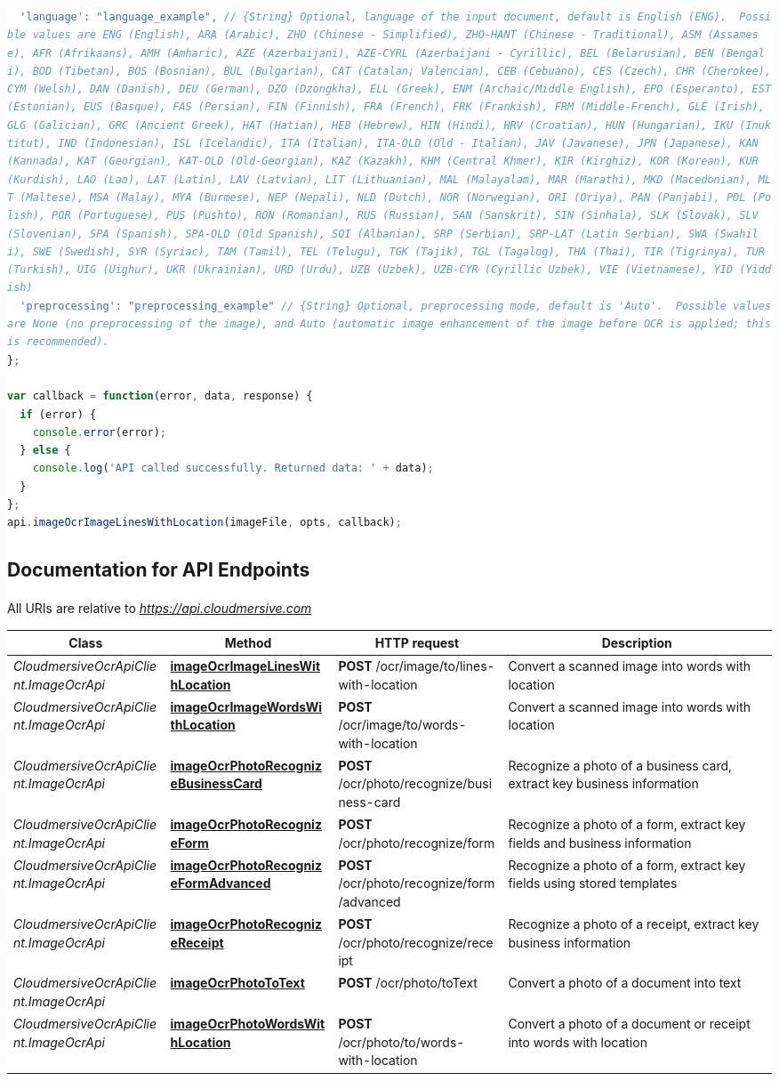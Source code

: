 ```javascript
  'language': "language_example", // {String} Optional, language of the input document, default is English (ENG).  Possible values are ENG (English), ARA (Arabic), ZHO (Chinese - Simplified), ZHO-HANT (Chinese - Traditional), ASM (Assamese), AFR (Afrikaans), AMH (Amharic), AZE (Azerbaijani), AZE-CYRL (Azerbaijani - Cyrillic), BEL (Belarusian), BEN (Bengali), BOD (Tibetan), BOS (Bosnian), BUL (Bulgarian), CAT (Catalan; Valencian), CEB (Cebuano), CES (Czech), CHR (Cherokee), CYM (Welsh), DAN (Danish), DEU (German), DZO (Dzongkha), ELL (Greek), ENM (Archaic/Middle English), EPO (Esperanto), EST (Estonian), EUS (Basque), FAS (Persian), FIN (Finnish), FRA (French), FRK (Frankish), FRM (Middle-French), GLE (Irish), GLG (Galician), GRC (Ancient Greek), HAT (Hatian), HEB (Hebrew), HIN (Hindi), HRV (Croatian), HUN (Hungarian), IKU (Inuktitut), IND (Indonesian), ISL (Icelandic), ITA (Italian), ITA-OLD (Old - Italian), JAV (Javanese), JPN (Japanese), KAN (Kannada), KAT (Georgian), KAT-OLD (Old-Georgian), KAZ (Kazakh), KHM (Central Khmer), KIR (Kirghiz), KOR (Korean), KUR (Kurdish), LAO (Lao), LAT (Latin), LAV (Latvian), LIT (Lithuanian), MAL (Malayalam), MAR (Marathi), MKD (Macedonian), MLT (Maltese), MSA (Malay), MYA (Burmese), NEP (Nepali), NLD (Dutch), NOR (Norwegian), ORI (Oriya), PAN (Panjabi), POL (Polish), POR (Portuguese), PUS (Pushto), RON (Romanian), RUS (Russian), SAN (Sanskrit), SIN (Sinhala), SLK (Slovak), SLV (Slovenian), SPA (Spanish), SPA-OLD (Old Spanish), SQI (Albanian), SRP (Serbian), SRP-LAT (Latin Serbian), SWA (Swahili), SWE (Swedish), SYR (Syriac), TAM (Tamil), TEL (Telugu), TGK (Tajik), TGL (Tagalog), THA (Thai), TIR (Tigrinya), TUR (Turkish), UIG (Uighur), UKR (Ukrainian), URD (Urdu), UZB (Uzbek), UZB-CYR (Cyrillic Uzbek), VIE (Vietnamese), YID (Yiddish)
  'preprocessing': "preprocessing_example" // {String} Optional, preprocessing mode, default is 'Auto'.  Possible values are None (no preprocessing of the image), and Auto (automatic image enhancement of the image before OCR is applied; this is recommended).
};

var callback = function(error, data, response) {
  if (error) {
    console.error(error);
  } else {
    console.log('API called successfully. Returned data: ' + data);
  }
};
api.imageOcrImageLinesWithLocation(imageFile, opts, callback);

```

## Documentation for API Endpoints

All URIs are relative to *https://api.cloudmersive.com*

Class | Method | HTTP request | Description
------------ | ------------- | ------------- | -------------
*CloudmersiveOcrApiClient.ImageOcrApi* | [**imageOcrImageLinesWithLocation**](docs/ImageOcrApi.md#imageOcrImageLinesWithLocation) | **POST** /ocr/image/to/lines-with-location | Convert a scanned image into words with location
*CloudmersiveOcrApiClient.ImageOcrApi* | [**imageOcrImageWordsWithLocation**](docs/ImageOcrApi.md#imageOcrImageWordsWithLocation) | **POST** /ocr/image/to/words-with-location | Convert a scanned image into words with location
*CloudmersiveOcrApiClient.ImageOcrApi* | [**imageOcrPhotoRecognizeBusinessCard**](docs/ImageOcrApi.md#imageOcrPhotoRecognizeBusinessCard) | **POST** /ocr/photo/recognize/business-card | Recognize a photo of a business card, extract key business information
*CloudmersiveOcrApiClient.ImageOcrApi* | [**imageOcrPhotoRecognizeForm**](docs/ImageOcrApi.md#imageOcrPhotoRecognizeForm) | **POST** /ocr/photo/recognize/form | Recognize a photo of a form, extract key fields and business information
*CloudmersiveOcrApiClient.ImageOcrApi* | [**imageOcrPhotoRecognizeFormAdvanced**](docs/ImageOcrApi.md#imageOcrPhotoRecognizeFormAdvanced) | **POST** /ocr/photo/recognize/form/advanced | Recognize a photo of a form, extract key fields using stored templates
*CloudmersiveOcrApiClient.ImageOcrApi* | [**imageOcrPhotoRecognizeReceipt**](docs/ImageOcrApi.md#imageOcrPhotoRecognizeReceipt) | **POST** /ocr/photo/recognize/receipt | Recognize a photo of a receipt, extract key business information
*CloudmersiveOcrApiClient.ImageOcrApi* | [**imageOcrPhotoToText**](docs/ImageOcrApi.md#imageOcrPhotoToText) | **POST** /ocr/photo/toText | Convert a photo of a document into text
*CloudmersiveOcrApiClient.ImageOcrApi* | [**imageOcrPhotoWordsWithLocation**](docs/ImageOcrApi.md#imageOcrPhotoWordsWithLocation) | **POST** /ocr/photo/to/words-with-location | Convert a photo of a document or receipt into words with location